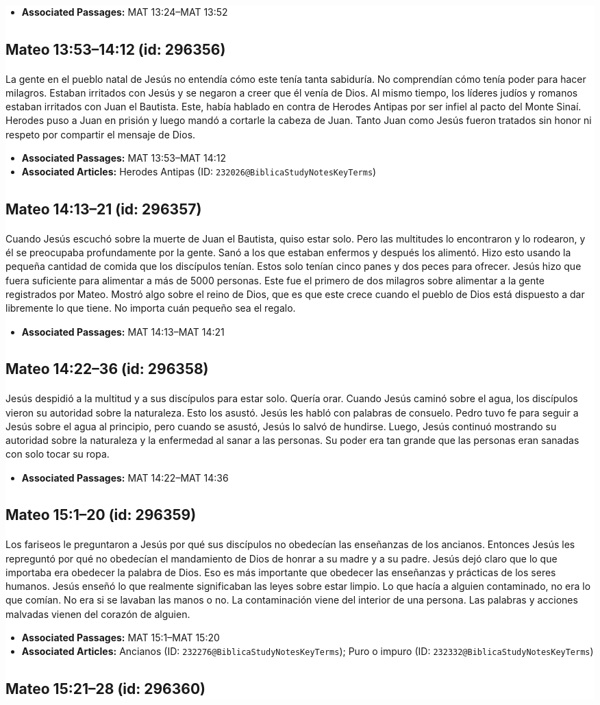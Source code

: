 * **Associated Passages:** MAT 13:24–MAT 13:52

## Mateo 13:53–14:12 (id: 296356)

La gente en el pueblo natal de Jesús no entendía cómo este tenía tanta sabiduría. No comprendían cómo tenía poder para hacer milagros. Estaban irritados con Jesús y se negaron a creer que él venía de Dios. Al mismo tiempo, los líderes judíos y romanos estaban irritados con Juan el Bautista. Este, había hablado en contra de Herodes Antipas por ser infiel al pacto del Monte Sinaí. Herodes puso a Juan en prisión y luego mandó a cortarle la cabeza de Juan. Tanto Juan como Jesús fueron tratados sin honor ni respeto por compartir el mensaje de Dios.

* **Associated Passages:** MAT 13:53–MAT 14:12
* **Associated Articles:** Herodes Antipas (ID: `232026@BiblicaStudyNotesKeyTerms`)

## Mateo 14:13–21 (id: 296357)

Cuando Jesús escuchó sobre la muerte de Juan el Bautista, quiso estar solo. Pero las multitudes lo encontraron y lo rodearon, y él se preocupaba profundamente por la gente. Sanó a los que estaban enfermos y después los alimentó. Hizo esto usando la pequeña cantidad de comida que los discípulos tenían. Estos solo tenían cinco panes y dos peces para ofrecer. Jesús hizo que fuera suficiente para alimentar a más de 5000 personas. Este fue el primero de dos milagros sobre alimentar a la gente registrados por Mateo. Mostró algo sobre el reino de Dios, que es que este crece cuando el pueblo de Dios está dispuesto a dar libremente lo que tiene. No importa cuán pequeño sea el regalo.

* **Associated Passages:** MAT 14:13–MAT 14:21

## Mateo 14:22–36 (id: 296358)

Jesús despidió a la multitud y a sus discípulos para estar solo. Quería orar. Cuando Jesús caminó sobre el agua, los discípulos vieron su autoridad sobre la naturaleza. Esto los asustó. Jesús les habló con palabras de consuelo. Pedro tuvo fe para seguir a Jesús sobre el agua al principio, pero cuando se asustó, Jesús lo salvó de hundirse. Luego, Jesús continuó mostrando su autoridad sobre la naturaleza y la enfermedad al sanar a las personas. Su poder era tan grande que las personas eran sanadas con solo tocar su ropa.

* **Associated Passages:** MAT 14:22–MAT 14:36

## Mateo 15:1–20 (id: 296359)

Los fariseos le preguntaron a Jesús por qué sus discípulos no obedecían las enseñanzas de los ancianos. Entonces Jesús les repreguntó por qué no obedecían el mandamiento de Dios de honrar a su madre y a su padre. Jesús dejó claro que lo que importaba era obedecer la palabra de Dios. Eso es más importante que obedecer las enseñanzas y prácticas de los seres humanos. Jesús enseñó lo que realmente significaban las leyes sobre estar limpio. Lo que hacía a alguien contaminado, no era lo que comían. No era si se lavaban las manos o no. La contaminación viene del interior de una persona. Las palabras y acciones malvadas vienen del corazón de alguien.

* **Associated Passages:** MAT 15:1–MAT 15:20
* **Associated Articles:** Ancianos (ID: `232276@BiblicaStudyNotesKeyTerms`); Puro o impuro (ID: `232332@BiblicaStudyNotesKeyTerms`)

## Mateo 15:21–28 (id: 296360)
